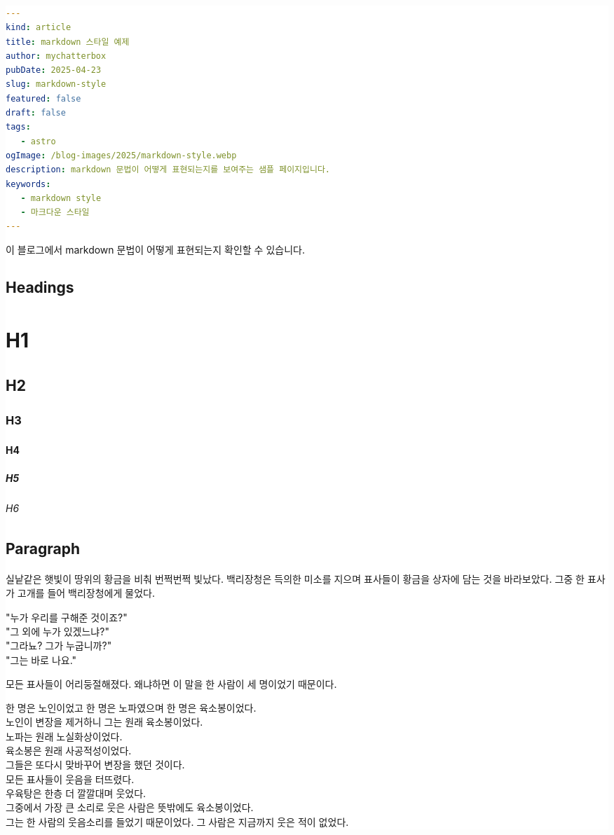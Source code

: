 ```yaml
---
kind: article
title: markdown 스타일 예제
author: mychatterbox
pubDate: 2025-04-23
slug: markdown-style
featured: false
draft: false
tags:
   - astro
ogImage: /blog-images/2025/markdown-style.webp
description: markdown 문법이 어떻게 표현되는지를 보여주는 샘플 페이지입니다.
keywords:
   - markdown style
   - 마크다운 스타일
---
```


이 블로그에서 markdown 문법이 어떻게 표현되는지 확인할 수 있습니다.

## Headings

# H1

## H2

### H3

#### H4

##### H5

###### H6

## Paragraph

실낱같은 햇빛이 땅위의 황금을 비춰 번쩍번쩍 빛났다.
백리장청은 득의한 미소를 지으며 표사들이 황금을 상자에 담는 것을 바라보았다.
그중 한 표사가 고개를 들어 백리장청에게 물었다.  

"누가 우리를 구해준 것이죠?"<br>
"그 외에 누가 있겠느냐?"<br>
"그라뇨? 그가 누굽니까?"<br>
"그는 바로 나요."  

모든 표사들이 어리둥절해졌다. 왜냐하면 이 말을 한 사람이 세 명이었기 때문이다.

한 명은 노인이었고 한 명은 노파였으며 한 명은 육소봉이었다.  
노인이 변장을 제거하니 그는 원래 육소봉이었다.  
노파는 원래 노실화상이었다.  
육소봉은 원래 사공적성이었다.  
그들은 또다시 맞바꾸어 변장을 했던 것이다.  
모든 표사들이 웃음을 터뜨렸다.  
우육탕은 한층 더 깔깔대며 웃었다.  
그중에서 가장 큰 소리로 웃은 사람은 뜻밖에도 육소봉이었다.  
그는 한 사람의 웃음소리를 들었기 때문이었다. 그 사람은 지금까지 웃은 적이 없었다.  
